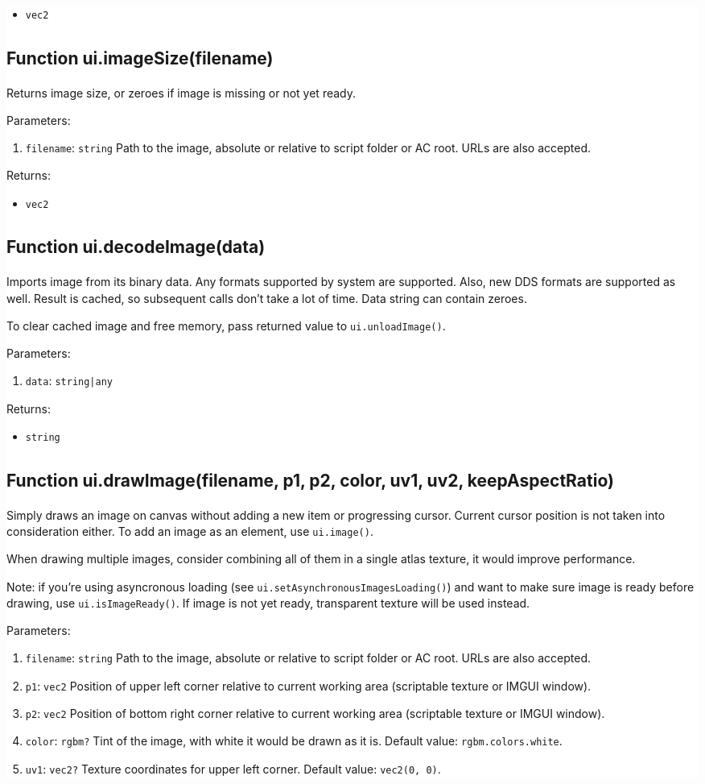   - `vec2`
## Function ui.imageSize(filename)
Returns image size, or zeroes if image is missing or not yet ready.

  Parameters:

  1. `filename`: `string` Path to the image, absolute or relative to script folder or AC root. URLs are also accepted.

  Returns:

  - `vec2`
## Function ui.decodeImage(data)
Imports image from its binary data. Any formats supported by system are supported. Also, new DDS formats are supported as well. Result is cached,
so subsequent calls don’t take a lot of time. Data string can contain zeroes.

To clear cached image and free memory, pass returned value to `ui.unloadImage()`.

  Parameters:

  1. `data`: `string|any`

  Returns:

  - `string`
## Function ui.drawImage(filename, p1, p2, color, uv1, uv2, keepAspectRatio)
Simply draws an image on canvas without adding a new item or progressing cursor. Current cursor position is not taken
into consideration either. To add an image as an element, use `ui.image()`.

When drawing multiple images, consider combining all of them in a single atlas texture, it would improve performance.

Note: if you’re using asyncronous loading (see `ui.setAsynchronousImagesLoading()`) and want to make sure image is
ready before drawing, use `ui.isImageReady()`. If image is not yet ready, transparent texture will be used instead.

  Parameters:

  1. `filename`: `string` Path to the image, absolute or relative to script folder or AC root. URLs are also accepted.

  2. `p1`: `vec2` Position of upper left corner relative to current working area (scriptable texture or IMGUI window).

  3. `p2`: `vec2` Position of bottom right corner relative to current working area (scriptable texture or IMGUI window).

  4. `color`: `rgbm?` Tint of the image, with white it would be drawn as it is. Default value: `rgbm.colors.white`.

  5. `uv1`: `vec2?` Texture coordinates for upper left corner. Default value: `vec2(0, 0)`.
